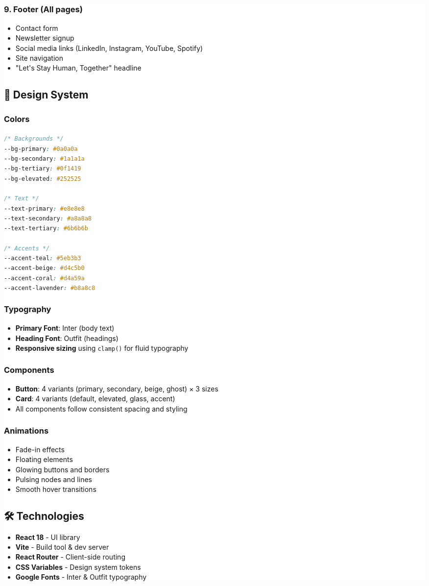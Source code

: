 ### 9. **Footer** (All pages)
- Contact form
- Newsletter signup
- Social media links (LinkedIn, Instagram, YouTube, Spotify)
- Site navigation
- "Let's Stay Human, Together" headline

## 🎨 Design System

### Colors
```css
/* Backgrounds */
--bg-primary: #0a0a0a
--bg-secondary: #1a1a1a
--bg-tertiary: #0f1419
--bg-elevated: #252525

/* Text */
--text-primary: #e8e8e8
--text-secondary: #a8a8a8
--text-tertiary: #6b6b6b

/* Accents */
--accent-teal: #5eb3b3
--accent-beige: #d4c5b0
--accent-coral: #d4a59a
--accent-lavender: #b8a8c8
```

### Typography
- **Primary Font**: Inter (body text)
- **Heading Font**: Outfit (headings)
- **Responsive sizing** using `clamp()` for fluid typography

### Components
- **Button**: 4 variants (primary, secondary, beige, ghost) × 3 sizes
- **Card**: 4 variants (default, elevated, glass, accent)
- All components follow consistent spacing and styling

### Animations
- Fade-in effects
- Floating elements
- Glowing buttons and borders
- Pulsing nodes and lines
- Smooth hover transitions

## 🛠️ Technologies

- **React 18** - UI library
- **Vite** - Build tool & dev server
- **React Router** - Client-side routing
- **CSS Variables** - Design system tokens
- **Google Fonts** - Inter & Outfit typography

